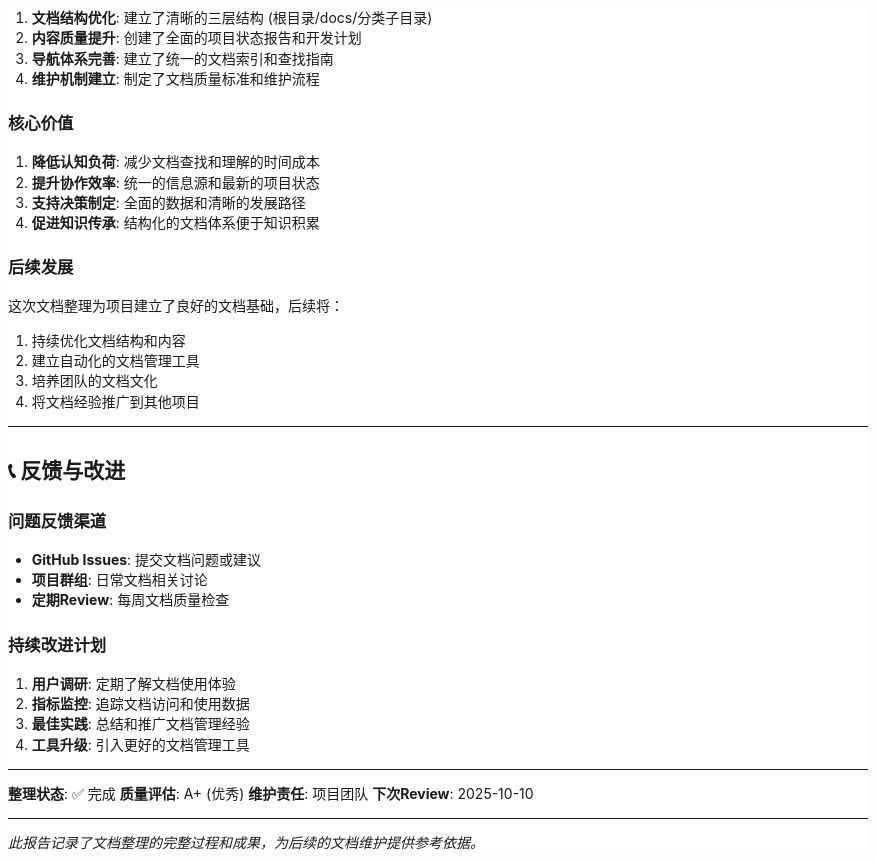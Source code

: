 1. **文档结构优化**: 建立了清晰的三层结构 (根目录/docs/分类子目录)
2. **内容质量提升**: 创建了全面的项目状态报告和开发计划
3. **导航体系完善**: 建立了统一的文档索引和查找指南
4. **维护机制建立**: 制定了文档质量标准和维护流程

### 核心价值

1. **降低认知负荷**: 减少文档查找和理解的时间成本
2. **提升协作效率**: 统一的信息源和最新的项目状态
3. **支持决策制定**: 全面的数据和清晰的发展路径
4. **促进知识传承**: 结构化的文档体系便于知识积累

### 后续发展

这次文档整理为项目建立了良好的文档基础，后续将：
1. 持续优化文档结构和内容
2. 建立自动化的文档管理工具
3. 培养团队的文档文化
4. 将文档经验推广到其他项目

---

## 📞 反馈与改进

### 问题反馈渠道
- **GitHub Issues**: 提交文档问题或建议
- **项目群组**: 日常文档相关讨论
- **定期Review**: 每周文档质量检查

### 持续改进计划
1. **用户调研**: 定期了解文档使用体验
2. **指标监控**: 追踪文档访问和使用数据
3. **最佳实践**: 总结和推广文档管理经验
4. **工具升级**: 引入更好的文档管理工具

---

**整理状态**: ✅ 完成
**质量评估**: A+ (优秀)
**维护责任**: 项目团队
**下次Review**: 2025-10-10

---

*此报告记录了文档整理的完整过程和成果，为后续的文档维护提供参考依据。*
